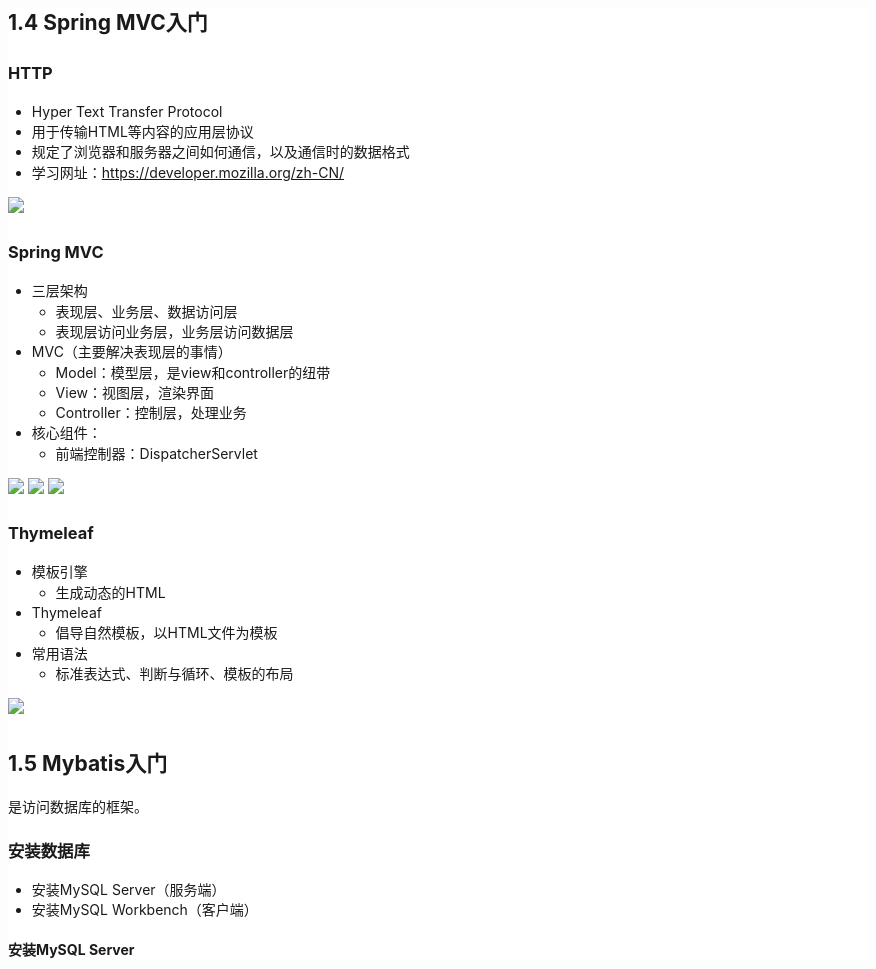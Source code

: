 ## 1.4 Spring MVC入门

### HTTP

  * Hyper Text Transfer Protocol
  * 用于传输HTML等内容的应用层协议
  * 规定了浏览器和服务器之间如何通信，以及通信时的数据格式
  * 学习网址：https://developer.mozilla.org/zh-CN/

![](https://my-imags.oss-cn-shanghai.aliyuncs.com/pic/20210114150013.png)

### Spring MVC

  * 三层架构 
    * 表现层、业务层、数据访问层
    * 表现层访问业务层，业务层访问数据层
  * MVC（主要解决表现层的事情） 
    * Model：模型层，是view和controller的纽带
    * View：视图层，渲染界面
    * Controller：控制层，处理业务
  * 核心组件： 
    * 前端控制器：DispatcherServlet

![](https://my-imags.oss-cn-shanghai.aliyuncs.com/pic/20210114151104.png)
![](https://my-imags.oss-cn-shanghai.aliyuncs.com/pic/20210114151716.png)
![](https://my-imags.oss-cn-shanghai.aliyuncs.com/pic/20210114151904.png)

### Thymeleaf

  * 模板引擎 
    * 生成动态的HTML
  * Thymeleaf 
    * 倡导自然模板，以HTML文件为模板
  * 常用语法 
    * 标准表达式、判断与循环、模板的布局

![](https://my-imags.oss-cn-shanghai.aliyuncs.com/pic/20210114152204.png)

## 1.5 Mybatis入门

是访问数据库的框架。

### 安装数据库

  * 安装MySQL Server（服务端）
  * 安装MySQL Workbench（客户端）

#### 安装MySQL Server
